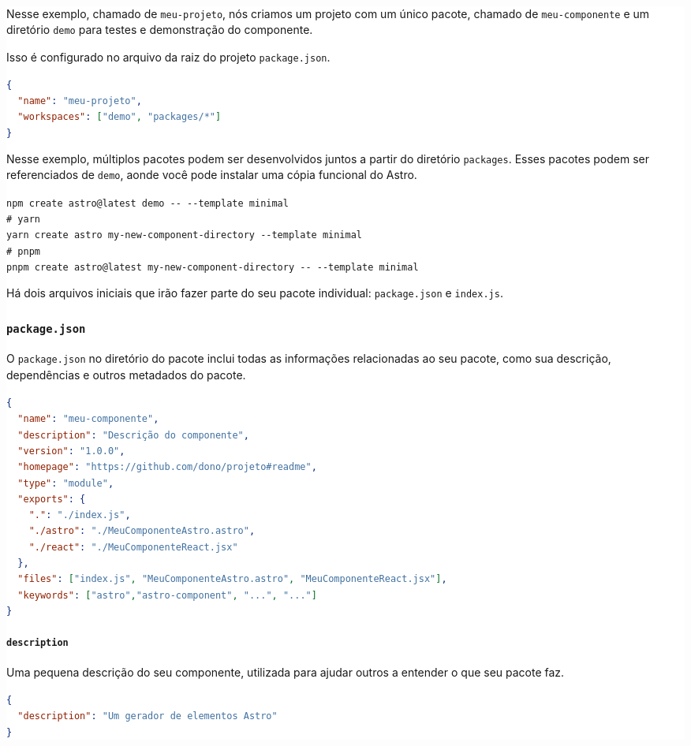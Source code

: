 Nesse exemplo, chamado de `meu-projeto`, nós criamos um projeto com um único pacote, chamado de `meu-componente` e um diretório `demo` para testes e demonstração do componente.

Isso é configurado no arquivo da raiz do projeto `package.json`.

```json
{
  "name": "meu-projeto",
  "workspaces": ["demo", "packages/*"]
}
```

Nesse exemplo, múltiplos pacotes podem ser desenvolvidos juntos a partir do diretório `packages`. Esses pacotes podem ser referenciados de `demo`, aonde você pode instalar uma cópia funcional do Astro.

```shell
npm create astro@latest demo -- --template minimal
# yarn
yarn create astro my-new-component-directory --template minimal
# pnpm
pnpm create astro@latest my-new-component-directory -- --template minimal
```

Há dois arquivos iniciais que irão fazer parte do seu pacote individual: `package.json` e `index.js`.

### `package.json`

O `package.json` no diretório do pacote inclui todas as informações relacionadas ao seu pacote, como sua descrição, dependências e outros metadados do pacote.

```json
{
  "name": "meu-componente",
  "description": "Descrição do componente",
  "version": "1.0.0",
  "homepage": "https://github.com/dono/projeto#readme",
  "type": "module",
  "exports": {
    ".": "./index.js",
    "./astro": "./MeuComponenteAstro.astro",
    "./react": "./MeuComponenteReact.jsx"
  },
  "files": ["index.js", "MeuComponenteAstro.astro", "MeuComponenteReact.jsx"],
  "keywords": ["astro","astro-component", "...", "..."]
}
```

#### `description`

Uma pequena descrição do seu componente, utilizada para ajudar outros a entender o que seu pacote faz.

```json
{
  "description": "Um gerador de elementos Astro"
}
```
